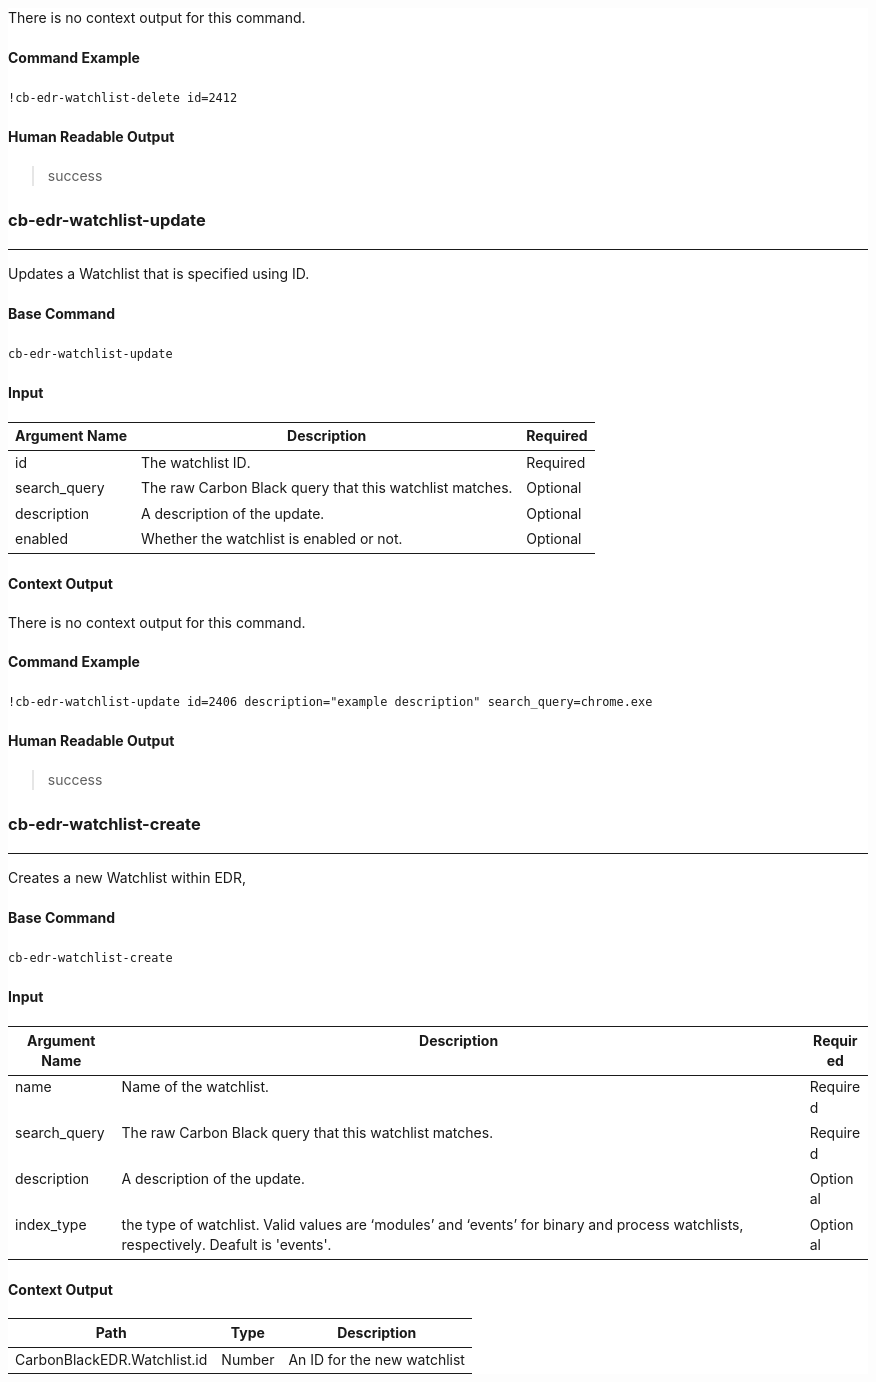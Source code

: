 There is no context output for this command.

#### Command Example
```!cb-edr-watchlist-delete id=2412```

#### Human Readable Output

>success

### cb-edr-watchlist-update
***
Updates a Watchlist that is specified using ID.


#### Base Command

`cb-edr-watchlist-update`
#### Input

| **Argument Name** | **Description** | **Required** |
| --- | --- | --- |
| id | The watchlist ID. | Required | 
| search_query | The raw Carbon Black query that this watchlist matches. | Optional | 
| description | A description of the update. | Optional | 
| enabled | Whether the watchlist is enabled or not. | Optional | 


#### Context Output

There is no context output for this command.

#### Command Example
```!cb-edr-watchlist-update id=2406 description="example description" search_query=chrome.exe```

#### Human Readable Output

>success

### cb-edr-watchlist-create
***
Creates a new Watchlist within EDR,


#### Base Command

`cb-edr-watchlist-create`
#### Input

| **Argument Name** | **Description** | **Required** |
| --- | --- | --- |
| name | Name of the watchlist. | Required | 
| search_query | The raw Carbon Black query that this watchlist matches. | Required | 
| description | A description of the update. | Optional | 
| index_type | the type of watchlist. Valid values are ‘modules’ and ‘events’ for binary and process watchlists, respectively. Deafult is 'events'. | Optional | 


#### Context Output

| **Path** | **Type** | **Description** |
| --- | --- | --- |
| CarbonBlackEDR.Watchlist.id | Number | An ID for the new watchlist | 


```